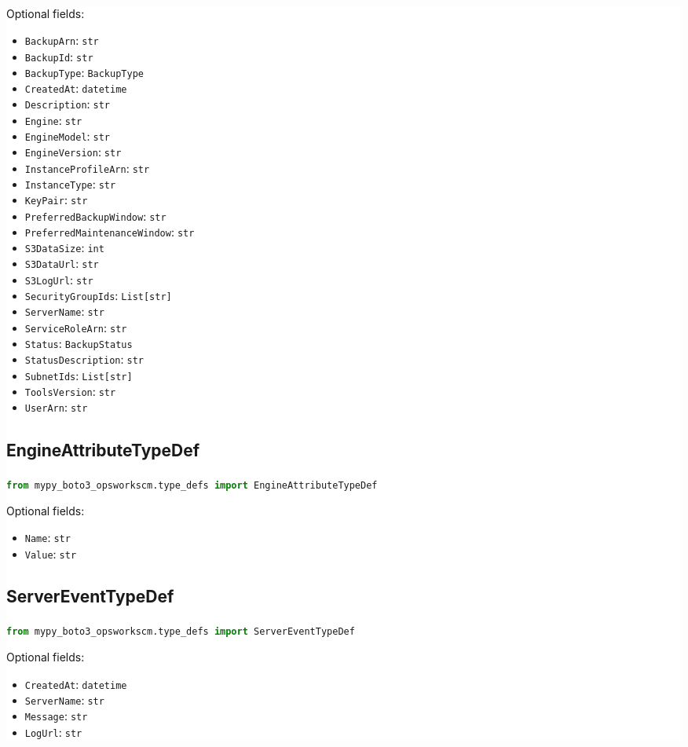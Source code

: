 


Optional fields:
- `BackupArn`: `str`
- `BackupId`: `str`
- `BackupType`: `BackupType`
- `CreatedAt`: `datetime`
- `Description`: `str`
- `Engine`: `str`
- `EngineModel`: `str`
- `EngineVersion`: `str`
- `InstanceProfileArn`: `str`
- `InstanceType`: `str`
- `KeyPair`: `str`
- `PreferredBackupWindow`: `str`
- `PreferredMaintenanceWindow`: `str`
- `S3DataSize`: `int`
- `S3DataUrl`: `str`
- `S3LogUrl`: `str`
- `SecurityGroupIds`: `List[str]`
- `ServerName`: `str`
- `ServiceRoleArn`: `str`
- `Status`: `BackupStatus`
- `StatusDescription`: `str`
- `SubnetIds`: `List[str]`
- `ToolsVersion`: `str`
- `UserArn`: `str`


## EngineAttributeTypeDef

```python
from mypy_boto3_opsworkscm.type_defs import EngineAttributeTypeDef
```




Optional fields:
- `Name`: `str`
- `Value`: `str`


## ServerEventTypeDef

```python
from mypy_boto3_opsworkscm.type_defs import ServerEventTypeDef
```




Optional fields:
- `CreatedAt`: `datetime`
- `ServerName`: `str`
- `Message`: `str`
- `LogUrl`: `str`
